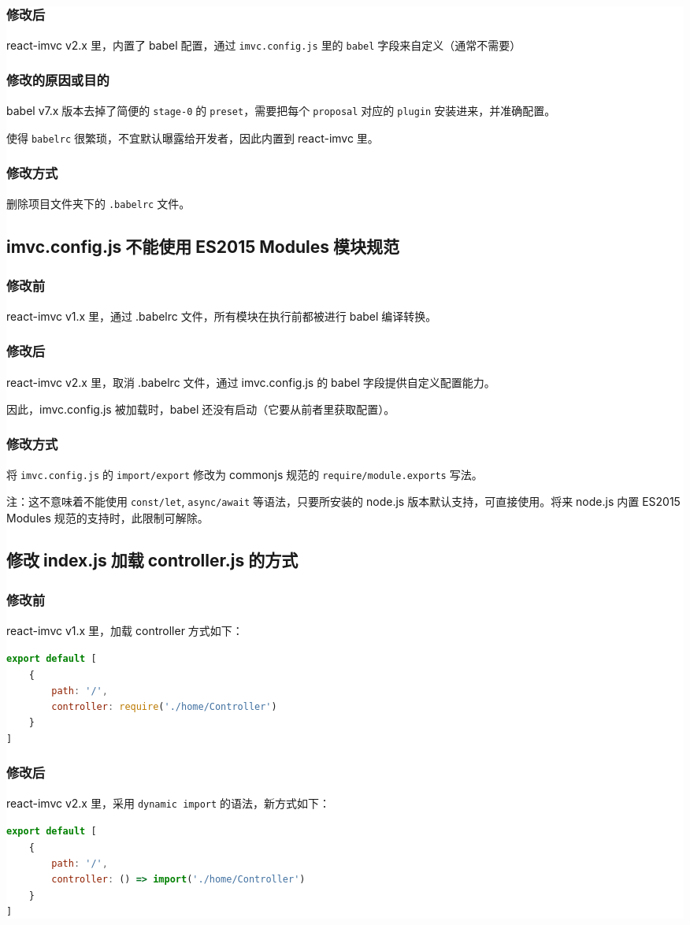 ### 修改后

react-imvc v2.x 里，内置了 babel 配置，通过 `imvc.config.js` 里的 `babel` 字段来自定义（通常不需要）

### 修改的原因或目的

babel v7.x 版本去掉了简便的 `stage-0` 的 `preset`，需要把每个 `proposal` 对应的 `plugin` 安装进来，并准确配置。

使得 `babelrc` 很繁琐，不宜默认曝露给开发者，因此内置到 react-imvc 里。

### 修改方式

删除项目文件夹下的 `.babelrc` 文件。

## imvc.config.js 不能使用 ES2015 Modules 模块规范

### 修改前

react-imvc v1.x 里，通过 .babelrc 文件，所有模块在执行前都被进行 babel 编译转换。

### 修改后

react-imvc v2.x 里，取消 .babelrc 文件，通过 imvc.config.js 的 babel 字段提供自定义配置能力。

因此，imvc.config.js 被加载时，babel 还没有启动（它要从前者里获取配置）。

### 修改方式

将 `imvc.config.js` 的 `import/export` 修改为 commonjs 规范的 `require/module.exports` 写法。

注：这不意味着不能使用 `const/let`, `async/await` 等语法，只要所安装的 node.js 版本默认支持，可直接使用。将来 node.js 内置 ES2015 Modules 规范的支持时，此限制可解除。

## 修改 index.js 加载 controller.js 的方式

### 修改前

react-imvc v1.x 里，加载 controller 方式如下：

```javascript
export default [
    {
        path: '/',
        controller: require('./home/Controller')
    }
]
```

### 修改后

react-imvc v2.x 里，采用 `dynamic import` 的语法，新方式如下：

```javascript
export default [
    {
        path: '/',
        controller: () => import('./home/Controller')
    }
]
```
